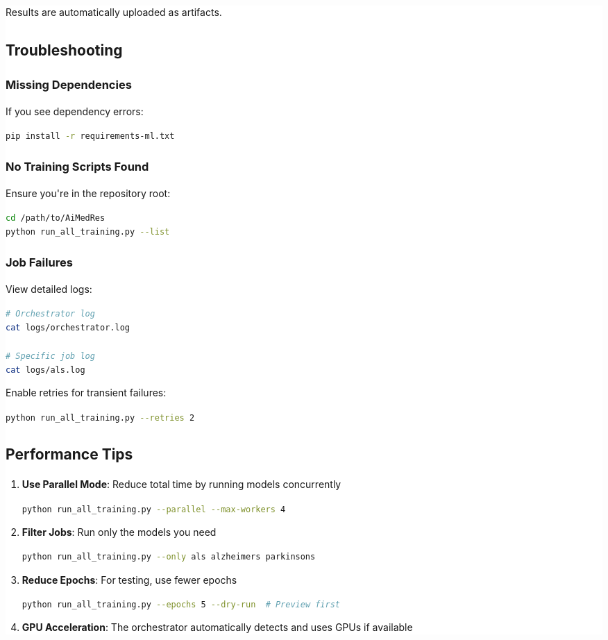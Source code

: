 Results are automatically uploaded as artifacts.

## Troubleshooting

### Missing Dependencies

If you see dependency errors:

```bash
pip install -r requirements-ml.txt
```

### No Training Scripts Found

Ensure you're in the repository root:

```bash
cd /path/to/AiMedRes
python run_all_training.py --list
```

### Job Failures

View detailed logs:

```bash
# Orchestrator log
cat logs/orchestrator.log

# Specific job log
cat logs/als.log
```

Enable retries for transient failures:

```bash
python run_all_training.py --retries 2
```

## Performance Tips

1. **Use Parallel Mode**: Reduce total time by running models concurrently
   ```bash
   python run_all_training.py --parallel --max-workers 4
   ```

2. **Filter Jobs**: Run only the models you need
   ```bash
   python run_all_training.py --only als alzheimers parkinsons
   ```

3. **Reduce Epochs**: For testing, use fewer epochs
   ```bash
   python run_all_training.py --epochs 5 --dry-run  # Preview first
   ```

4. **GPU Acceleration**: The orchestrator automatically detects and uses GPUs if available
